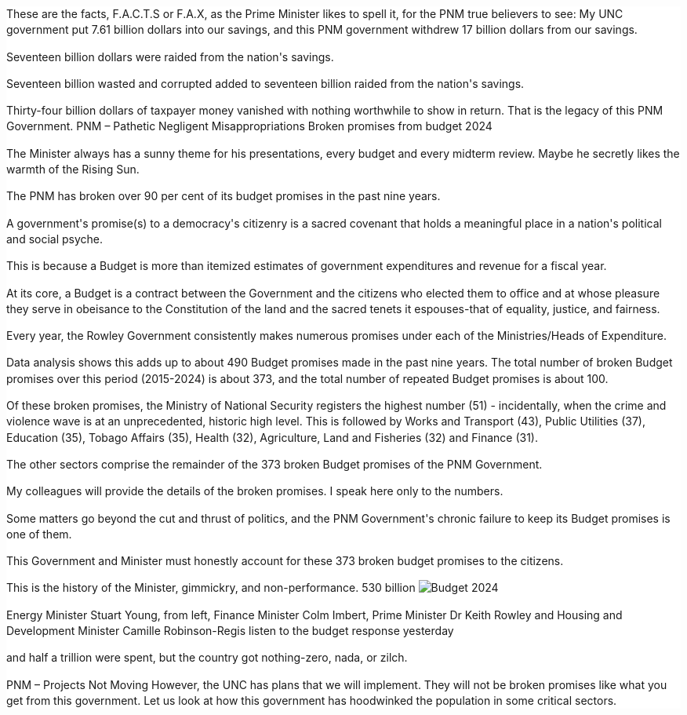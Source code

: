 These are the facts, F.A.C.T.S or F.A.X, as the Prime Minister likes to spell it, for the PNM true believers to see: My UNC government put 7.61 billion dollars into our savings, and this PNM government withdrew 17 billion dollars from our savings.

Seventeen billion dollars were raided from the nation's savings.

Seventeen billion wasted and corrupted added to seventeen billion raided from the nation's savings.

Thirty-four billion dollars of taxpayer money vanished with nothing worthwhile to show in return. That is the legacy of this PNM Government. PNM – Pathetic Negligent Misappropriations Broken promises from budget 2024

The Minister always has a sunny theme for his presentations, every budget and every midterm review. Maybe he secretly likes the warmth of the Rising Sun.

The PNM has broken over 90 per cent of its budget promises in the past nine years.

A government's promise(s) to a democracy's citizenry is a sacred covenant that holds a meaningful place in a nation's political and social psyche.

This is because a Budget is more than itemized estimates of government expenditures and revenue for a fiscal year.

At its core, a Budget is a contract between the Government and the citizens who elected them to office and at whose pleasure they serve in obeisance to the Constitution of the land and the sacred tenets it espouses-that of equality, justice, and fairness.

Every year, the Rowley Government consistently makes numerous promises under each of the Ministries/Heads of Expenditure.

Data analysis shows this adds up to about 490 Budget promises made in the past nine years. The total number of broken Budget promises over this period (2015-2024) is about 373, and the total number of repeated Budget promises is about 100.

Of these broken promises, the Ministry of National Security registers the highest number (51) - incidentally, when the crime and violence wave is at an unprecedented, historic high level. This is followed by Works and Transport (43), Public Utilities (37), Education (35), Tobago Affairs (35), Health (32), Agriculture, Land and Fisheries (32) and Finance (31).

The other sectors comprise the remainder of the 373 broken Budget promises of the PNM Government.

My colleagues will provide the details of the broken promises. I speak here only to the numbers.

Some matters go beyond the cut and thrust of politics, and the PNM Government's chronic failure to keep its Budget promises is one of them.

This Government and Minister must honestly account for these 373 broken budget promises to the citizens.

This is the history of the Minister, gimmickry, and non-performance. 530 billion
<img src="/img/budget6.jpg" alt="Budget 2024"/>

Energy Minister Stuart Young, from left, Finance Minister Colm Imbert, Prime Minister Dr Keith Rowley and Housing and Development Minister Camille Robinson-Regis listen to the budget response yesterday

 and half a trillion were spent, but the country got nothing-zero, nada, or zilch.

PNM – Projects Not Moving However, the UNC has plans that we will implement. They will not be broken promises like what you get from this government. Let us look at how this government has hoodwinked the population in some critical sectors.
